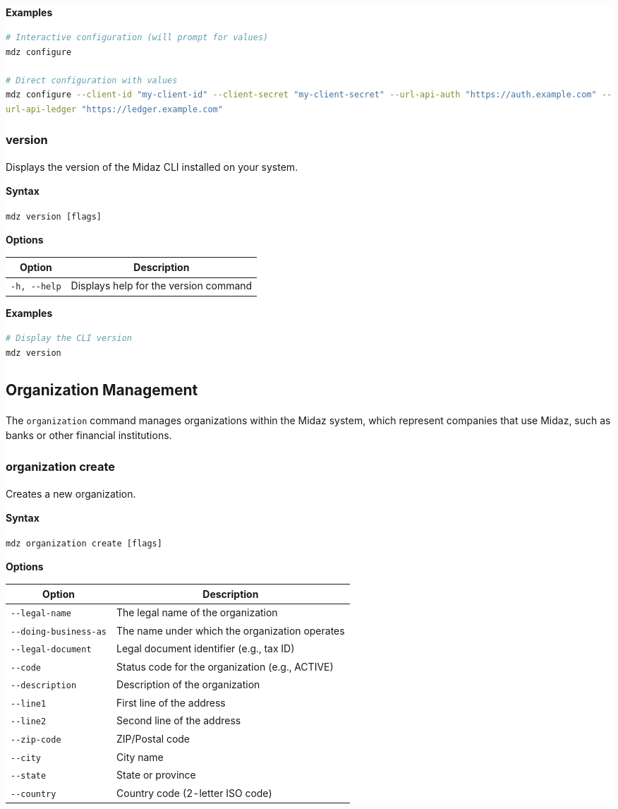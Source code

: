 **Examples**
```bash
# Interactive configuration (will prompt for values)
mdz configure

# Direct configuration with values
mdz configure --client-id "my-client-id" --client-secret "my-client-secret" --url-api-auth "https://auth.example.com" --url-api-ledger "https://ledger.example.com"
```

### version

Displays the version of the Midaz CLI installed on your system.

**Syntax**
```
mdz version [flags]
```

**Options**

| Option | Description |
|--------|-------------|
| `-h, --help` | Displays help for the version command |

**Examples**
```bash
# Display the CLI version
mdz version
```

## Organization Management

The `organization` command manages organizations within the Midaz system, which represent companies that use Midaz, such as banks or other financial institutions.

### organization create

Creates a new organization.

**Syntax**
```
mdz organization create [flags]
```

**Options**

| Option | Description |
|--------|-------------|
| `--legal-name` | The legal name of the organization |
| `--doing-business-as` | The name under which the organization operates |
| `--legal-document` | Legal document identifier (e.g., tax ID) |
| `--code` | Status code for the organization (e.g., ACTIVE) |
| `--description` | Description of the organization |
| `--line1` | First line of the address |
| `--line2` | Second line of the address |
| `--zip-code` | ZIP/Postal code |
| `--city` | City name |
| `--state` | State or province |
| `--country` | Country code (2-letter ISO code) |